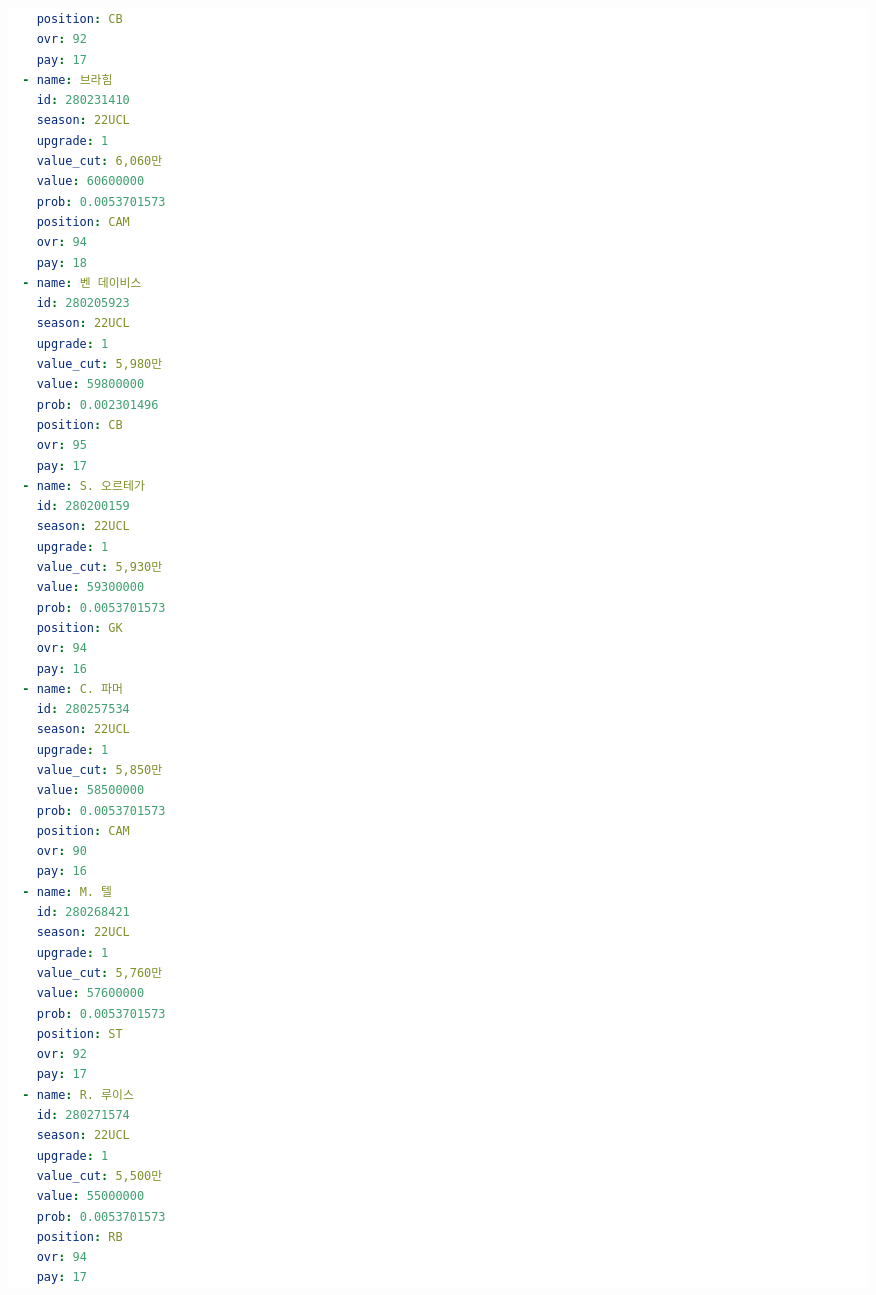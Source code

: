 ```yaml
    position: CB
    ovr: 92
    pay: 17
  - name: 브라힘
    id: 280231410
    season: 22UCL
    upgrade: 1
    value_cut: 6,060만
    value: 60600000
    prob: 0.0053701573
    position: CAM
    ovr: 94
    pay: 18
  - name: 벤 데이비스
    id: 280205923
    season: 22UCL
    upgrade: 1
    value_cut: 5,980만
    value: 59800000
    prob: 0.002301496
    position: CB
    ovr: 95
    pay: 17
  - name: S. 오르테가
    id: 280200159
    season: 22UCL
    upgrade: 1
    value_cut: 5,930만
    value: 59300000
    prob: 0.0053701573
    position: GK
    ovr: 94
    pay: 16
  - name: C. 파머
    id: 280257534
    season: 22UCL
    upgrade: 1
    value_cut: 5,850만
    value: 58500000
    prob: 0.0053701573
    position: CAM
    ovr: 90
    pay: 16
  - name: M. 텔
    id: 280268421
    season: 22UCL
    upgrade: 1
    value_cut: 5,760만
    value: 57600000
    prob: 0.0053701573
    position: ST
    ovr: 92
    pay: 17
  - name: R. 루이스
    id: 280271574
    season: 22UCL
    upgrade: 1
    value_cut: 5,500만
    value: 55000000
    prob: 0.0053701573
    position: RB
    ovr: 94
    pay: 17
```